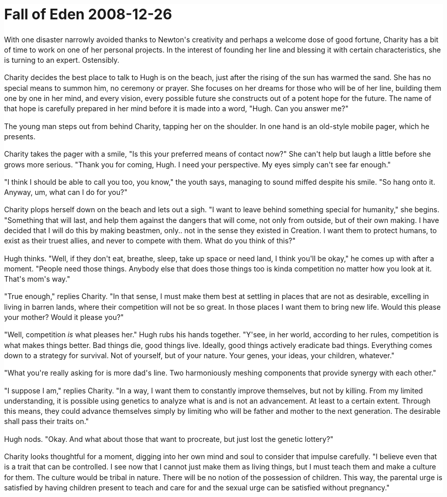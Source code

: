 


# Fall of Eden 2008-12-26

With one disaster narrowly avoided thanks to Newton's creativity and perhaps a welcome dose of good fortune, Charity has a bit of time to work on one of her personal projects. In the interest of founding her line and blessing it with certain characteristics, she is turning to an expert. Ostensibly.

Charity decides the best place to talk to Hugh is on the beach, just after the rising of the sun has warmed the sand. She has no special means to summon him, no ceremony or prayer. She focuses on her dreams for those who will be of her line, building them one by one in her mind, and every vision, every possible future she constructs out of a potent hope for the future. The name of that hope is carefully prepared in her mind before it is made into a word, "Hugh. Can you answer me?"

The young man steps out from behind Charity, tapping her on the shoulder. In one hand is an old-style mobile pager, which he presents.

Charity takes the pager with a smile, "Is this your preferred means of contact now?" She can't help but laugh a little before she grows more serious. "Thank you for coming, Hugh. I need your perspective. My eyes simply can't see far enough."

"I think I should be able to call you too, you know," the youth says, managing to sound miffed despite his smile. "So hang onto it. Anyway, um, what can I do for you?"

Charity plops herself down on the beach and lets out a sigh. "I want to leave behind something special for humanity," she begins. "Something that will last, and help them against the dangers that will come, not only from outside, but of their own making. I have decided that I will do this by making beastmen, only.. not in the sense they existed in Creation. I want them to protect humans, to exist as their truest allies, and never to compete with them. What do you think of this?"

Hugh thinks. "Well, if they don't eat, breathe, sleep, take up space or need land, I think you'll be okay," he comes up with after a moment. "People need those things. Anybody else that does those things too is kinda competition no matter how you look at it. That's mom's way."

"True enough," replies Charity. "In that sense, I must make them best at settling in places that are not as desirable, excelling in living in barren lands, where their competition will not be so great. In those places I want them to bring new life. Would this please your mother? Would it please you?"

"Well, competition _is_ what pleases her." Hugh rubs his hands together. "Y'see, in her world, according to her rules, competition is what makes things better. Bad things die, good things live. Ideally, good things actively eradicate bad things. Everything comes down to a strategy for survival. Not of yourself, but of your nature. Your genes, your ideas, your children, whatever."

"What you're really asking for is more dad's line. Two harmoniously meshing components that provide synergy with each other."

"I suppose I am," replies Charity. "In a way, I want them to constantly improve themselves, but not by killing. From my limited understanding, it is possible using genetics to analyze what is and is not an advancement. At least to a certain extent. Through this means, they could advance themselves simply by limiting who will be father and mother to the next generation. The desirable shall pass their traits on."

Hugh nods. "Okay. And what about those that want to procreate, but just lost the genetic lottery?"

Charity looks thoughtful for a moment, digging into her own mind and soul to consider that impulse carefully. "I believe even that is a trait that can be controlled. I see now that I cannot just make them as living things, but I must teach them and make a culture for them. The culture would be tribal in nature. There will be no notion of the possession of children. This way, the parental urge is satisfied by having children present to teach and care for and the sexual urge can be satisfied without pregnancy."
